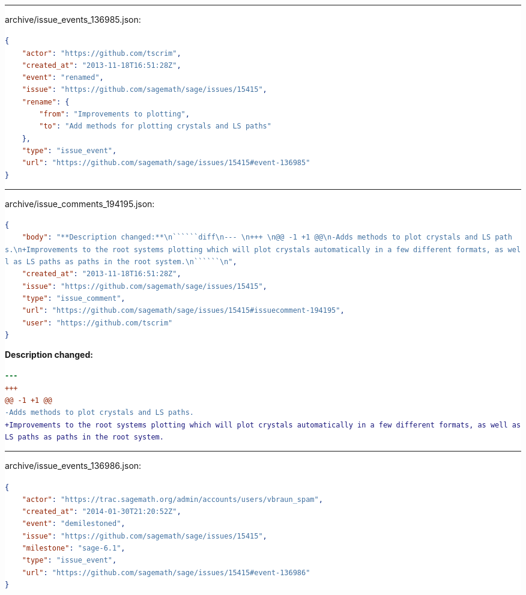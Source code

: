 

---

archive/issue_events_136985.json:
```json
{
    "actor": "https://github.com/tscrim",
    "created_at": "2013-11-18T16:51:28Z",
    "event": "renamed",
    "issue": "https://github.com/sagemath/sage/issues/15415",
    "rename": {
        "from": "Improvements to plotting",
        "to": "Add methods for plotting crystals and LS paths"
    },
    "type": "issue_event",
    "url": "https://github.com/sagemath/sage/issues/15415#event-136985"
}
```



---

archive/issue_comments_194195.json:
```json
{
    "body": "**Description changed:**\n``````diff\n--- \n+++ \n@@ -1 +1 @@\n-Adds methods to plot crystals and LS paths.\n+Improvements to the root systems plotting which will plot crystals automatically in a few different formats, as well as LS paths as paths in the root system.\n``````\n",
    "created_at": "2013-11-18T16:51:28Z",
    "issue": "https://github.com/sagemath/sage/issues/15415",
    "type": "issue_comment",
    "url": "https://github.com/sagemath/sage/issues/15415#issuecomment-194195",
    "user": "https://github.com/tscrim"
}
```

**Description changed:**
``````diff
--- 
+++ 
@@ -1 +1 @@
-Adds methods to plot crystals and LS paths.
+Improvements to the root systems plotting which will plot crystals automatically in a few different formats, as well as LS paths as paths in the root system.
``````




---

archive/issue_events_136986.json:
```json
{
    "actor": "https://trac.sagemath.org/admin/accounts/users/vbraun_spam",
    "created_at": "2014-01-30T21:20:52Z",
    "event": "demilestoned",
    "issue": "https://github.com/sagemath/sage/issues/15415",
    "milestone": "sage-6.1",
    "type": "issue_event",
    "url": "https://github.com/sagemath/sage/issues/15415#event-136986"
}
```
